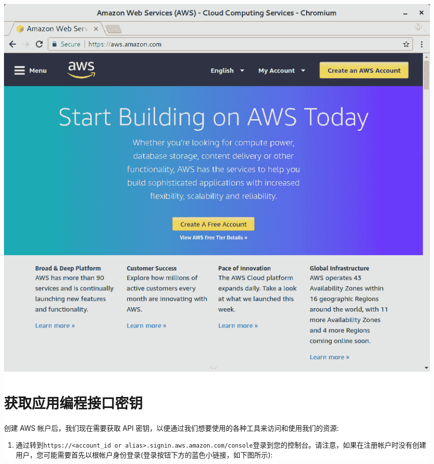 ![](img/ba741a7d-9ba5-44c8-81ab-39f166142b2a.png)

# 获取应用编程接口密钥

创建 AWS 帐户后，我们现在需要获取 API 密钥，以便通过我们想要使用的各种工具来访问和使用我们的资源:

1.  通过转到`https://<account_id or alias>.signin.aws.amazon.com/console`登录到您的控制台。请注意，如果在注册帐户时没有创建用户，您可能需要首先以根帐户身份登录(登录按钮下方的蓝色小链接，如下图所示):
